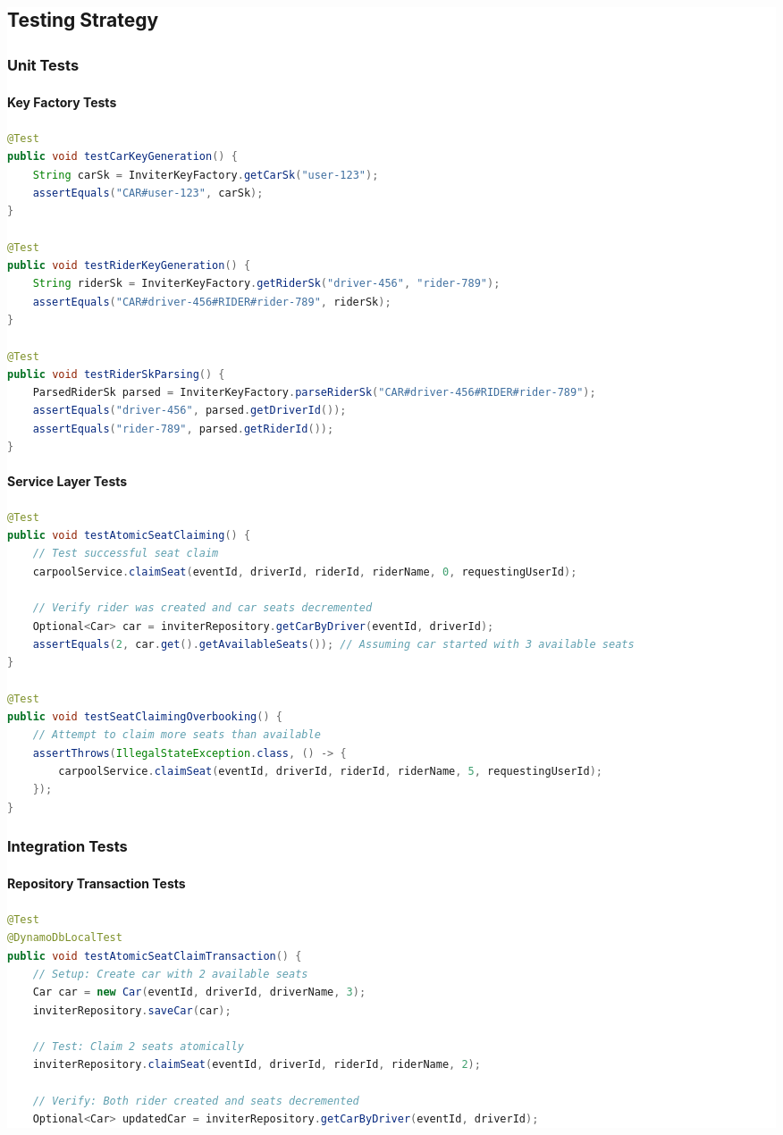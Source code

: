 ## Testing Strategy

### Unit Tests

#### Key Factory Tests
```java
@Test
public void testCarKeyGeneration() {
    String carSk = InviterKeyFactory.getCarSk("user-123");
    assertEquals("CAR#user-123", carSk);
}

@Test
public void testRiderKeyGeneration() {
    String riderSk = InviterKeyFactory.getRiderSk("driver-456", "rider-789");
    assertEquals("CAR#driver-456#RIDER#rider-789", riderSk);
}

@Test
public void testRiderSkParsing() {
    ParsedRiderSk parsed = InviterKeyFactory.parseRiderSk("CAR#driver-456#RIDER#rider-789");
    assertEquals("driver-456", parsed.getDriverId());
    assertEquals("rider-789", parsed.getRiderId());
}
```

#### Service Layer Tests
```java
@Test
public void testAtomicSeatClaiming() {
    // Test successful seat claim
    carpoolService.claimSeat(eventId, driverId, riderId, riderName, 0, requestingUserId);
    
    // Verify rider was created and car seats decremented
    Optional<Car> car = inviterRepository.getCarByDriver(eventId, driverId);
    assertEquals(2, car.get().getAvailableSeats()); // Assuming car started with 3 available seats
}

@Test
public void testSeatClaimingOverbooking() {
    // Attempt to claim more seats than available
    assertThrows(IllegalStateException.class, () -> {
        carpoolService.claimSeat(eventId, driverId, riderId, riderName, 5, requestingUserId);
    });
}
```

### Integration Tests

#### Repository Transaction Tests
```java
@Test
@DynamoDbLocalTest
public void testAtomicSeatClaimTransaction() {
    // Setup: Create car with 2 available seats
    Car car = new Car(eventId, driverId, driverName, 3);
    inviterRepository.saveCar(car);
    
    // Test: Claim 2 seats atomically
    inviterRepository.claimSeat(eventId, driverId, riderId, riderName, 2);
    
    // Verify: Both rider created and seats decremented
    Optional<Car> updatedCar = inviterRepository.getCarByDriver(eventId, driverId);
```